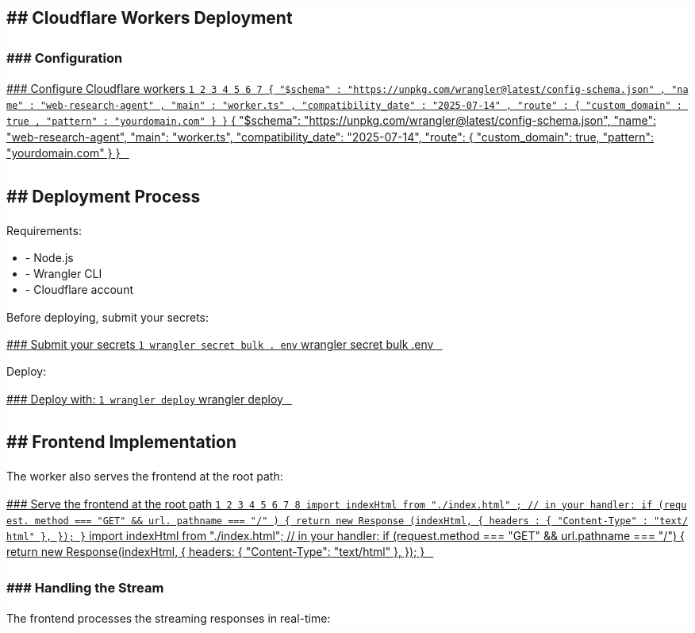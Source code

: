 ## \## Cloudflare Workers Deployment

### \### Configuration

[\### Configure Cloudflare workers ``` 1 2 3 4 5 6 7 { "$schema" : "https://unpkg.com/wrangler@latest/config-schema.json" , "name" : "web-research-agent" , "main" : "worker.ts" , "compatibility_date" : "2025-07-14" , "route" : { "custom_domain" : true , "pattern" : "yourdomain.com" } } ``` { "$schema": "https://unpkg.com/wrangler@latest/config-schema.json", "name": "web-research-agent", "main": "worker.ts", "compatibility_date": "2025-07-14", "route": { "custom_domain": true, "pattern": "yourdomain.com" } } ``` ```]( )

## \## Deployment Process

Requirements:

* \- Node.js
* \- Wrangler CLI
* \- Cloudflare account

Before deploying, submit your secrets:

[\### Submit your secrets ``` 1 wrangler secret bulk . env ``` wrangler secret bulk .env ``` ```]( )

Deploy:

[\### Deploy with: ``` 1 wrangler deploy ``` wrangler deploy ``` ```]( )

## \## Frontend Implementation

The worker also serves the frontend at the root path:

[\### Serve the frontend at the root path ``` 1 2 3 4 5 6 7 8 import indexHtml from "./index.html" ; // in your handler: if (request. method === "GET" && url. pathname === "/" ) { return new Response (indexHtml, { headers : { "Content-Type" : "text/html" }, }); } ``` import indexHtml from "./index.html"; // in your handler: if (request.method === "GET" && url.pathname === "/") { return new Response(indexHtml, { headers: { "Content-Type": "text/html" }, }); } ``` ```]( )

### \### Handling the Stream

The frontend processes the streaming responses in real-time:
